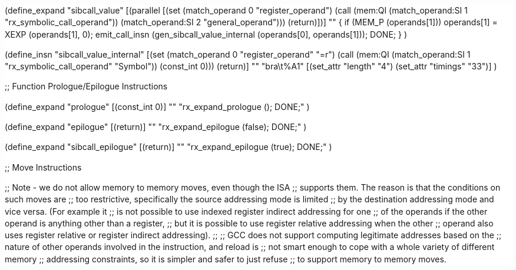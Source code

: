 (define_expand "sibcall_value"
 [(parallel
   [(set (match_operand                  0 "register_operand")
	 (call (mem:QI (match_operand:SI 1 "rx_symbolic_call_operand"))
	       (match_operand:SI         2 "general_operand")))
    (return)])]
  ""
  {
    if (MEM_P (operands[1]))
      operands[1] = XEXP (operands[1], 0);
    emit_call_insn (gen_sibcall_value_internal (operands[0], operands[1]));
    DONE;
  }
)

(define_insn "sibcall_value_internal"
 [(set (match_operand                  0 "register_operand"         "=r")
       (call (mem:QI (match_operand:SI 1 "rx_symbolic_call_operand" "Symbol"))
	     (const_int 0)))
  (return)]
  ""
  "bra\t%A1"
  [(set_attr "length"  "4")
   (set_attr "timings" "33")]
)

;; Function Prologue/Epilogue Instructions

(define_expand "prologue"
  [(const_int 0)]
  ""
  "rx_expand_prologue (); DONE;"
)

(define_expand "epilogue"
  [(return)]
  ""
  "rx_expand_epilogue (false); DONE;"
)

(define_expand "sibcall_epilogue"
  [(return)]
  ""
  "rx_expand_epilogue (true); DONE;"
)

;; Move Instructions

;; Note - we do not allow memory to memory moves, even though the ISA
;; supports them.  The reason is that the conditions on such moves are
;; too restrictive, specifically the source addressing mode is limited
;; by the destination addressing mode and vice versa.  (For example it
;; is not possible to use indexed register indirect addressing for one
;; of the operands if the other operand is anything other than a register,
;; but it is possible to use register relative addressing when the other
;; operand also uses register relative or register indirect addressing).
;;
;; GCC does not support computing legitimate addresses based on the
;; nature of other operands involved in the instruction, and reload is
;; not smart enough to cope with a whole variety of different memory
;; addressing constraints, so it is simpler and safer to just refuse
;; to support memory to memory moves.
